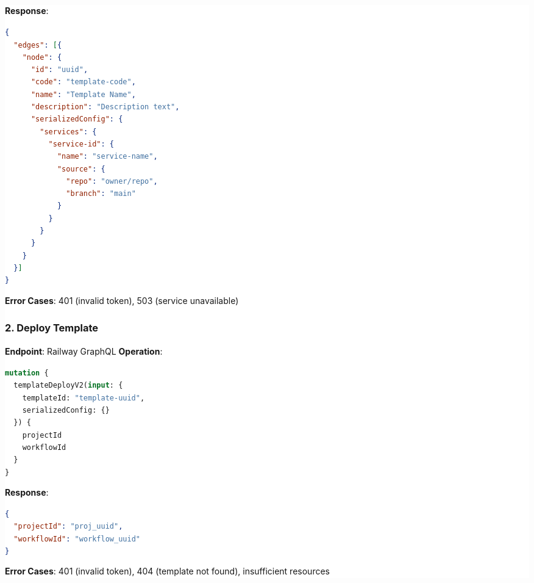**Response**:

```json
{
  "edges": [{
    "node": {
      "id": "uuid",
      "code": "template-code",
      "name": "Template Name",
      "description": "Description text",
      "serializedConfig": {
        "services": {
          "service-id": {
            "name": "service-name",
            "source": {
              "repo": "owner/repo",
              "branch": "main"
            }
          }
        }
      }
    }
  }]
}
```

**Error Cases**: 401 (invalid token), 503 (service unavailable)

### 2. Deploy Template

**Endpoint**: Railway GraphQL
**Operation**:

```graphql
mutation {
  templateDeployV2(input: {
    templateId: "template-uuid",
    serializedConfig: {}
  }) {
    projectId
    workflowId
  }
}
```

**Response**:

```json
{
  "projectId": "proj_uuid",
  "workflowId": "workflow_uuid"
}
```

**Error Cases**: 401 (invalid token), 404 (template not found), insufficient resources
